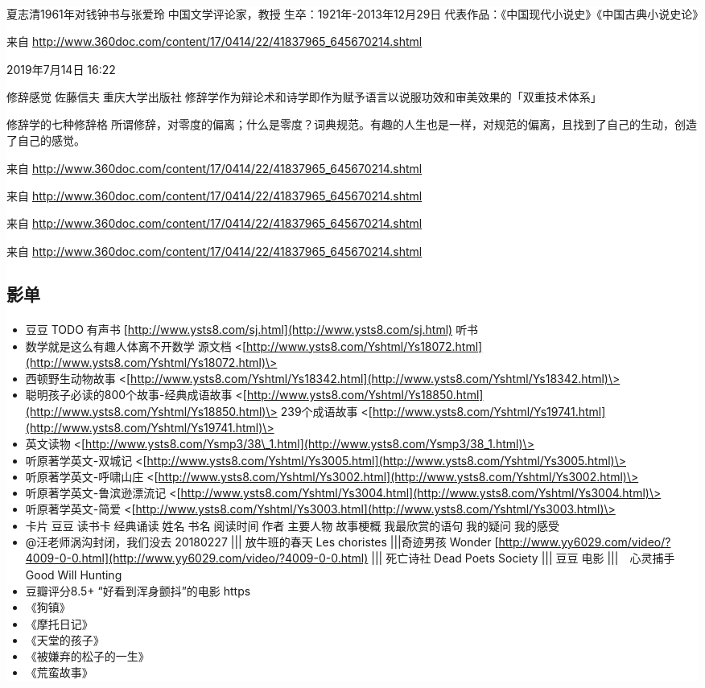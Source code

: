 夏志清1961年对钱钟书与张爱玲
中国文学评论家，教授
生卒：1921年-2013年12月29日
代表作品：《中国现代小说史》《中国古典小说史论》

来自 <http://www.360doc.com/content/17/0414/22/41837965_645670214.shtml> 




2019年7月14日
16:22

修辞感觉 佐藤信夫 重庆大学出版社
修辞学作为辩论术和诗学即作为赋予语言以说服功效和审美效果的「双重技术体系」

修辞学的七种修辞格
所谓修辞，对零度的偏离；什么是零度？词典规范。有趣的人生也是一样，对规范的偏离，且找到了自己的生动，创造了自己的感觉。

来自 <http://www.360doc.com/content/17/0414/22/41837965_645670214.shtml> 



来自 <http://www.360doc.com/content/17/0414/22/41837965_645670214.shtml> 

来自 <http://www.360doc.com/content/17/0414/22/41837965_645670214.shtml> 


来自 <http://www.360doc.com/content/17/0414/22/41837965_645670214.shtml> 


## 影单

   

*   豆豆 TODO 有声书 [http://www.ysts8.com/sj.html](http://www.ysts8.com/sj.html) 听书
*   数学就是这么有趣人体离不开数学 源文档 <[http://www.ysts8.com/Yshtml/Ys18072.html](http://www.ysts8.com/Yshtml/Ys18072.html)\> 
*   西顿野生动物故事  <[http://www.ysts8.com/Yshtml/Ys18342.html](http://www.ysts8.com/Yshtml/Ys18342.html)\>
*   聪明孩子必读的800个故事-经典成语故事 <[http://www.ysts8.com/Yshtml/Ys18850.html](http://www.ysts8.com/Yshtml/Ys18850.html)\>  239个成语故事 <[http://www.ysts8.com/Yshtml/Ys19741.html](http://www.ysts8.com/Yshtml/Ys19741.html)\> 
*   英文读物 <[http://www.ysts8.com/Ysmp3/38\_1.html](http://www.ysts8.com/Ysmp3/38_1.html)\> 
*   听原著学英文-双城记 <[http://www.ysts8.com/Yshtml/Ys3005.html](http://www.ysts8.com/Yshtml/Ys3005.html)\>
*   听原著学英文-呼啸山庄 <[http://www.ysts8.com/Yshtml/Ys3002.html](http://www.ysts8.com/Yshtml/Ys3002.html)\>
*   听原著学英文-鲁滨逊漂流记 <[http://www.ysts8.com/Yshtml/Ys3004.html](http://www.ysts8.com/Yshtml/Ys3004.html)\>
*   听原著学英文-简爱 <[http://www.ysts8.com/Yshtml/Ys3003.html](http://www.ysts8.com/Yshtml/Ys3003.html)\>
*   卡片 豆豆 读书卡 经典诵读 姓名 书名 阅读时间 作者 主要人物 故事梗概 我最欣赏的语句 我的疑问 我的感受
*   @汪老师涡沟封闭，我们没去 20180227 ||| 放牛班的春天 Les choristes |||奇迹男孩 Wonder [http://www.yy6029.com/video/?4009-0-0.html](http://www.yy6029.com/video/?4009-0-0.html) ||| 死亡诗社 Dead Poets Society ||| 豆豆 电影 |||　心灵捕手 Good Will Hunting
*   豆瓣评分8.5+ “好看到浑身颤抖”的电影 https
*   《狗镇》
*   《摩托日记》
*   《天堂的孩子》
*   《被嫌弃的松子的一生》
*   《荒蛮故事》
